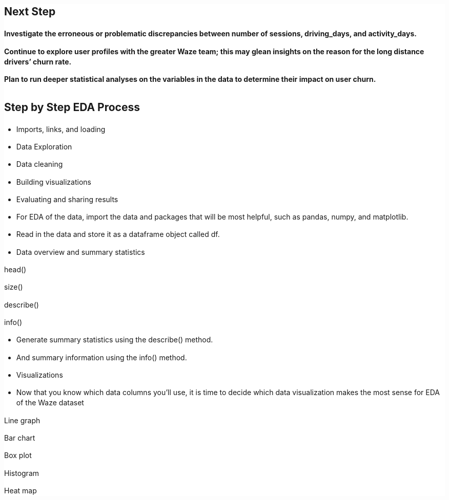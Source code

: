 ## Next Step

**Investigate the erroneous or problematic discrepancies between number of sessions, driving_days, and activity_days.**

**Continue to explore user profiles with the greater Waze team; this may glean insights on the reason for the long distance drivers’ churn rate.**

**Plan to run deeper statistical analyses on the variables in the data to determine their impact on user churn.**








## Step by Step EDA Process

- Imports, links, and loading

- Data Exploration

- Data cleaning

- Building visualizations

- Evaluating and sharing results

- For EDA of the data, import the data and packages that will be most helpful, such as pandas, numpy, and matplotlib.

- Read in the data and store it as a dataframe object called df.

- Data overview and summary statistics

head()

size()

describe()

info()

- Generate summary statistics using the describe() method.

- And summary information using the info() method.

- Visualizations

- Now that you know which data columns you’ll use, it is time to decide which data visualization makes the most sense for EDA of the Waze    dataset
 
Line graph

Bar chart

Box plot

Histogram

Heat map
